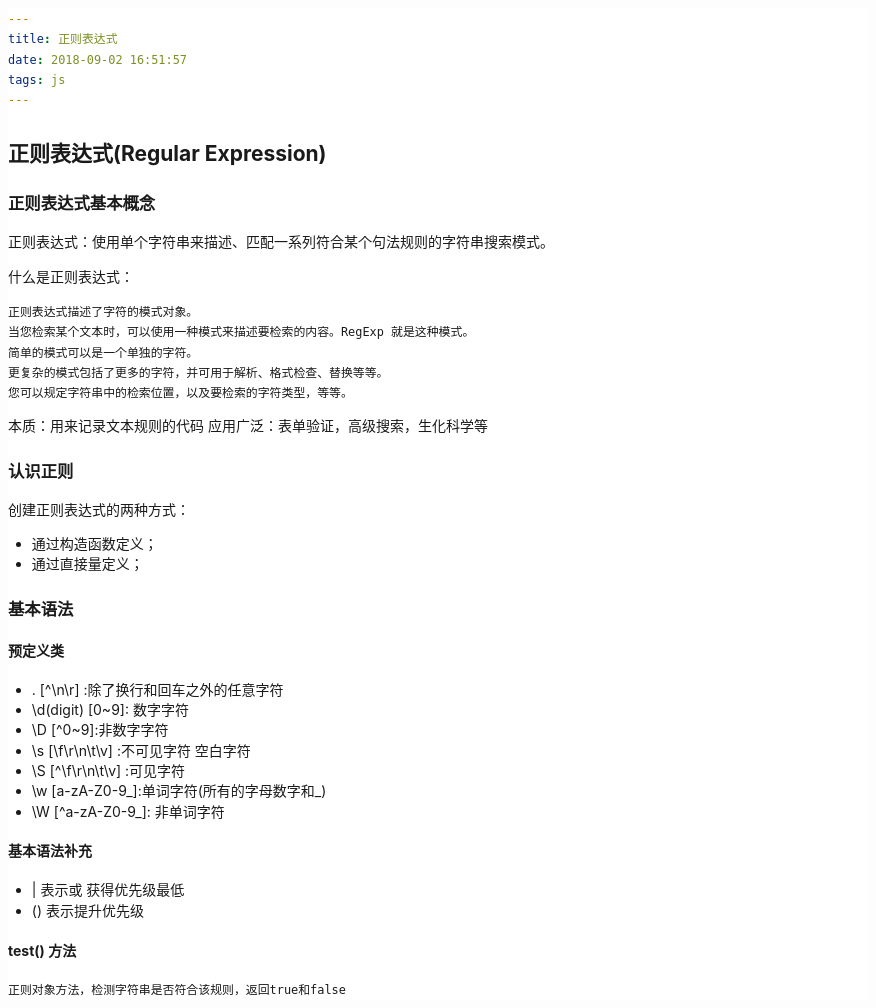 ```yaml
---
title: 正则表达式
date: 2018-09-02 16:51:57
tags: js
---
```

## 正则表达式(Regular Expression)

### 正则表达式基本概念

	
 正则表达式：使用单个字符串来描述、匹配一系列符合某个句法规则的字符串搜索模式。

 什么是正则表达式：

	正则表达式描述了字符的模式对象。
	当您检索某个文本时，可以使用一种模式来描述要检索的内容。RegExp 就是这种模式。
	简单的模式可以是一个单独的字符。
	更复杂的模式包括了更多的字符，并可用于解析、格式检查、替换等等。
	您可以规定字符串中的检索位置，以及要检索的字符类型，等等。

 本质：用来记录文本规则的代码
 应用广泛：表单验证，高级搜索，生化科学等

  

### 认识正则

创建正则表达式的两种方式：

* 通过构造函数定义；
* 通过直接量定义；

### 基本语法

#### 预定义类
 
* . [^\n\r] :除了换行和回车之外的任意字符
* \d(digit) [0~9]: 数字字符
* \D [^0~9]:非数字字符
* \s [\f\r\n\t\v] :不可见字符 空白字符
* \S [^\f\r\n\t\v] :可见字符
* \w [a-zA-Z0-9_]:单词字符(所有的字母数字和_)
* \W [^a-zA-Z0-9_]: 非单词字符

#### 基本语法补充

* |  表示或  获得优先级最低
* () 表示提升优先级


#### test() 方法
	正则对象方法，检测字符串是否符合该规则，返回true和false
